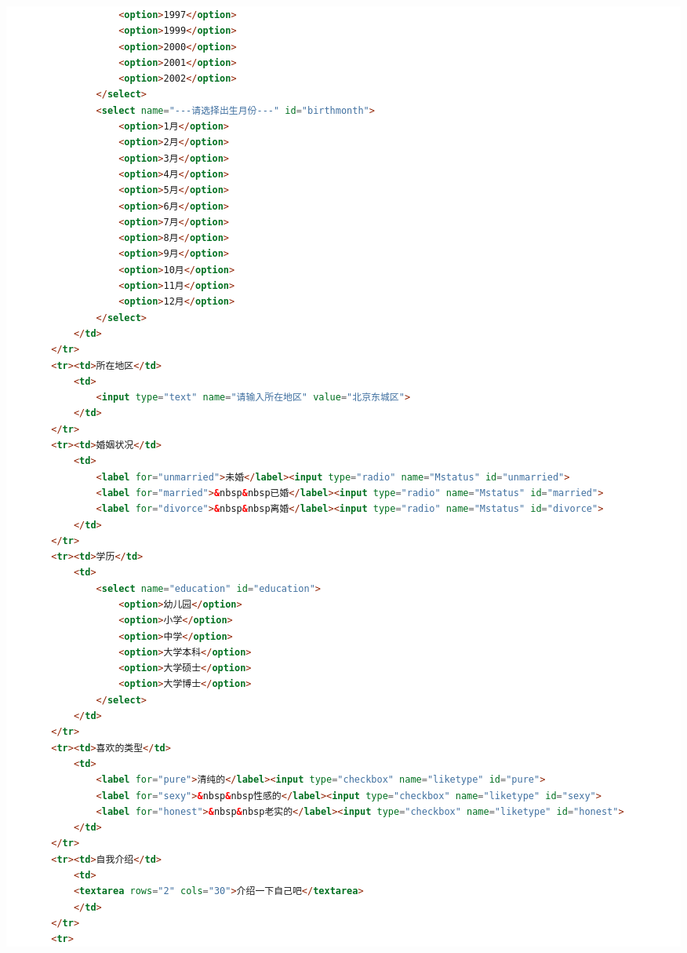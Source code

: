 ```html
                    <option>1997</option>
                    <option>1999</option>
                    <option>2000</option>
                    <option>2001</option>
                    <option>2002</option>
                </select>
                <select name="---请选择出生月份---" id="birthmonth">
                    <option>1月</option>
                    <option>2月</option>
                    <option>3月</option>
                    <option>4月</option>
                    <option>5月</option>
                    <option>6月</option>
                    <option>7月</option>
                    <option>8月</option>
                    <option>9月</option>
                    <option>10月</option>
                    <option>11月</option>
                    <option>12月</option>
                </select>
            </td>
        </tr>
        <tr><td>所在地区</td>
            <td>
                <input type="text" name="请输入所在地区" value="北京东城区">
            </td>
        </tr>
        <tr><td>婚姻状况</td>
            <td>
                <label for="unmarried">未婚</label><input type="radio" name="Mstatus" id="unmarried">
                <label for="married">&nbsp&nbsp已婚</label><input type="radio" name="Mstatus" id="married">
                <label for="divorce">&nbsp&nbsp离婚</label><input type="radio" name="Mstatus" id="divorce">
            </td>
        </tr>
        <tr><td>学历</td>
            <td>
                <select name="education" id="education">
                    <option>幼儿园</option>
                    <option>小学</option>
                    <option>中学</option>
                    <option>大学本科</option>
                    <option>大学硕士</option>
                    <option>大学博士</option>
                </select>
            </td>
        </tr>
        <tr><td>喜欢的类型</td>
            <td>
                <label for="pure">清纯的</label><input type="checkbox" name="liketype" id="pure">
                <label for="sexy">&nbsp&nbsp性感的</label><input type="checkbox" name="liketype" id="sexy">
                <label for="honest">&nbsp&nbsp老实的</label><input type="checkbox" name="liketype" id="honest">
            </td>
        </tr>
        <tr><td>自我介绍</td>
            <td>
            <textarea rows="2" cols="30">介绍一下自己吧</textarea>
            </td>
        </tr>
        <tr>
```